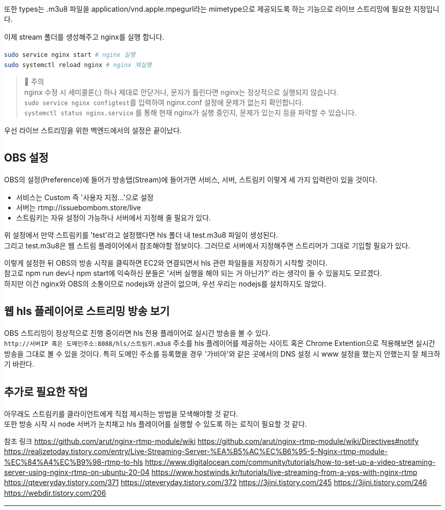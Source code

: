 또한 types는 .m3u8 파일을 application/vnd.apple.mpegurl라는 mimetype으로 제공되도록 하는 기능으로 라이브 스트리밍에 필요한 지정입니다.

이제 stream 폴더를 생성해주고 nginx를 실행 합니다.

```zsh
sudo service nginx start # nginx 실행
sudo systemctl reload nginx # nginx 재실행
```

> 🚨 주의  
> nginx 수정 시 세미콜론(;) 하나 제대로 안닫거나, 문자가 틀린다면 nginx는 정상적으로 실행되지 않습니다.  
> `sudo service nginx configtest`를 입력하여 nginx.conf 설정에 문제가 없는지 확인합니다.  
> `systemctl status nginx.service` 를 통해 현재 nginx가 실행 중인지, 문제가 있는지 등을 파악할 수 있습니다.

우선 라이브 스트리밍을 위한 백엔드에서의 설정은 끝이났다.  

## OBS 설정
OBS의 설정(Preference)에 들어가 방송탭(Stream)에 들어가면 서비스, 서버, 스트림키 이렇게 세 가지 입력란이 있을 것이다.  
- 서비스는 Custom 즉 '사용자 지정...'으로 설정
- 서버는 rtmp://issuebombom.store/live
- 스트림키는 자유 설정이 가능하나 서버에서 지정해 줄 필요가 있다.

위 설정에서 만약 스트림키를 'test'라고 설정했다면 hls 폴더 내 test.m3u8 파일이 생성된다.  
그리고 test.m3u8은 웹 스트림 플레이어에서 참조해야할 정보이다. 그러므로 서버에서 지정해주면 스트리머가 그대로 기입할 필요가 있다.

이렇게 설정한 뒤 OBS의 방송 시작을 클릭하면 EC2와 연결되면서 hls 관련 파일들을 저장하기 시작할 것이다.  
참고로 npm run dev나 npm start에 익숙하신 분들은 '서버 실행을 해야 되는 거 아닌가?' 라는 생각이 들 수 있을지도 모르겠다.  
하지만 이건 nginx와 OBS의 소통이므로 nodejs와 상관이 없으며, 우선 우리는 nodejs를 설치하지도 않았다.

## 웹 hls 플레이어로 스트리밍 방송 보기
OBS 스트리밍이 정상적으로 진행 중이라면 hls 전용 플레이어로 실시간 방송을 볼 수 있다.  
`http://서버IP 혹은 도메인주소:8088/hls/스트림키.m3u8` 주소를 hls 플레이어를 제공하는 사이트 혹은 Chrome Extention으로 적용해보면
실시간 방송을 그대로 볼 수 있을 것이다. 특히 도메인 주소를 등록했을 경우 '가비아'와 같은 곳에서의 DNS 설정 시 www 설정을 했는지 안했는지 잘 체크하기 바란다.

## 추가로 필요한 작업
아무래도 스트림키를 클라이언트에게 직접 제시하는 방법을 모색해야할 것 같다.  
또한 방송 시작 시 node 서버가 눈치채고 hls 플레이어를 실행할 수 있도록 하는 로직이 필요할 것 같다. 

참조 링크
https://github.com/arut/nginx-rtmp-module/wiki
https://github.com/arut/nginx-rtmp-module/wiki/Directives#notify
https://realizetoday.tistory.com/entry/Live-Streaming-Server-%EA%B5%AC%EC%B6%95-5-Nginx-rtmp-module-%EC%84%A4%EC%B9%98-rtmp-to-hls
https://www.digitalocean.com/community/tutorials/how-to-set-up-a-video-streaming-server-using-nginx-rtmp-on-ubuntu-20-04
https://www.hostwinds.kr/tutorials/live-streaming-from-a-vps-with-nginx-rtmp
https://qteveryday.tistory.com/371
https://qteveryday.tistory.com/372
https://3jini.tistory.com/245
https://3jini.tistory.com/246
https://webdir.tistory.com/206


---
